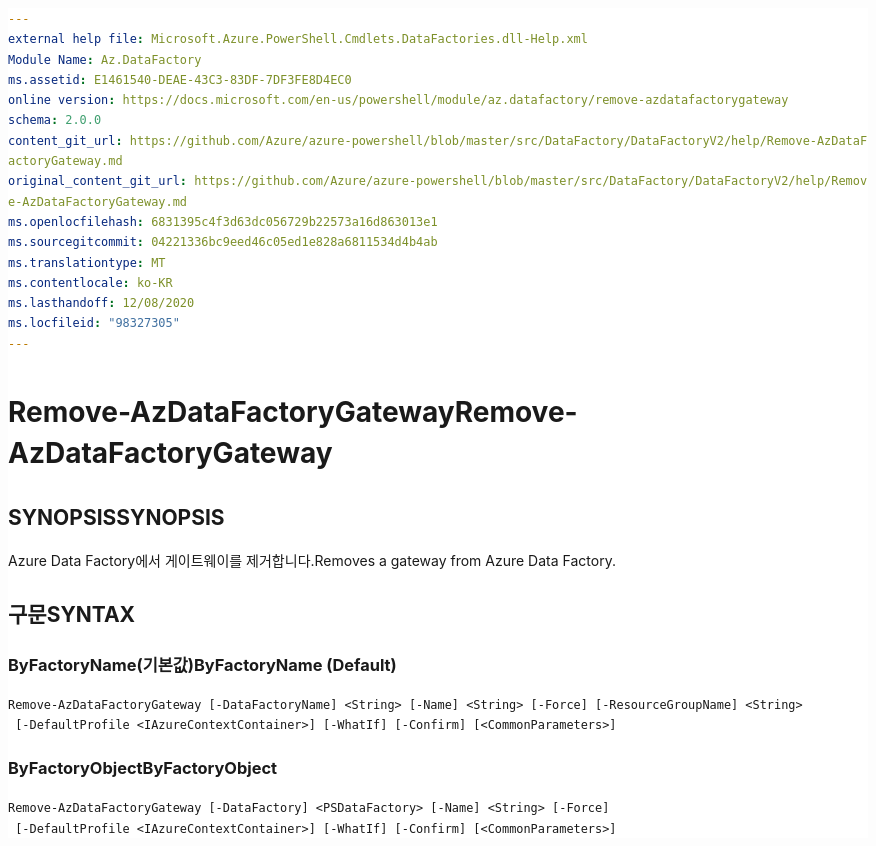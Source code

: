 ```yaml
---
external help file: Microsoft.Azure.PowerShell.Cmdlets.DataFactories.dll-Help.xml
Module Name: Az.DataFactory
ms.assetid: E1461540-DEAE-43C3-83DF-7DF3FE8D4EC0
online version: https://docs.microsoft.com/en-us/powershell/module/az.datafactory/remove-azdatafactorygateway
schema: 2.0.0
content_git_url: https://github.com/Azure/azure-powershell/blob/master/src/DataFactory/DataFactoryV2/help/Remove-AzDataFactoryGateway.md
original_content_git_url: https://github.com/Azure/azure-powershell/blob/master/src/DataFactory/DataFactoryV2/help/Remove-AzDataFactoryGateway.md
ms.openlocfilehash: 6831395c4f3d63dc056729b22573a16d863013e1
ms.sourcegitcommit: 04221336bc9eed46c05ed1e828a6811534d4b4ab
ms.translationtype: MT
ms.contentlocale: ko-KR
ms.lasthandoff: 12/08/2020
ms.locfileid: "98327305"
---
```

# <span data-ttu-id="d196c-101">Remove-AzDataFactoryGateway</span><span class="sxs-lookup"><span data-stu-id="d196c-101">Remove-AzDataFactoryGateway</span></span>

## <span data-ttu-id="d196c-102">SYNOPSIS</span><span class="sxs-lookup"><span data-stu-id="d196c-102">SYNOPSIS</span></span>
<span data-ttu-id="d196c-103">Azure Data Factory에서 게이트웨이를 제거합니다.</span><span class="sxs-lookup"><span data-stu-id="d196c-103">Removes a gateway from Azure Data Factory.</span></span>

## <span data-ttu-id="d196c-104">구문</span><span class="sxs-lookup"><span data-stu-id="d196c-104">SYNTAX</span></span>

### <span data-ttu-id="d196c-105">ByFactoryName(기본값)</span><span class="sxs-lookup"><span data-stu-id="d196c-105">ByFactoryName (Default)</span></span>
```
Remove-AzDataFactoryGateway [-DataFactoryName] <String> [-Name] <String> [-Force] [-ResourceGroupName] <String>
 [-DefaultProfile <IAzureContextContainer>] [-WhatIf] [-Confirm] [<CommonParameters>]
```

### <span data-ttu-id="d196c-106">ByFactoryObject</span><span class="sxs-lookup"><span data-stu-id="d196c-106">ByFactoryObject</span></span>
```
Remove-AzDataFactoryGateway [-DataFactory] <PSDataFactory> [-Name] <String> [-Force]
 [-DefaultProfile <IAzureContextContainer>] [-WhatIf] [-Confirm] [<CommonParameters>]
```
